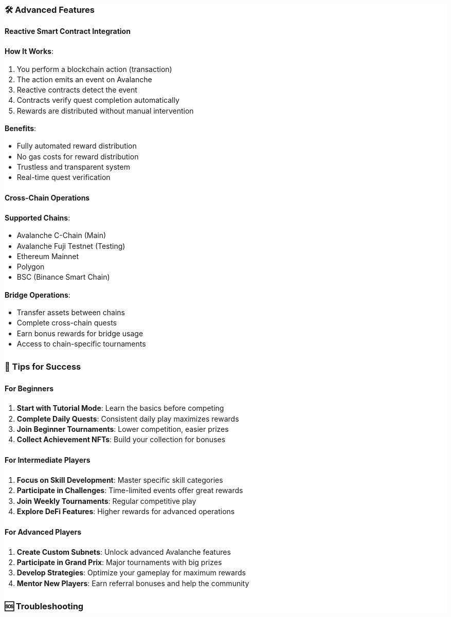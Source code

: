 ### 🛠️ Advanced Features

#### Reactive Smart Contract Integration

**How It Works**:
1. You perform a blockchain action (transaction)
2. The action emits an event on Avalanche
3. Reactive contracts detect the event
4. Contracts verify quest completion automatically
5. Rewards are distributed without manual intervention

**Benefits**:
- Fully automated reward distribution
- No gas costs for reward distribution
- Trustless and transparent system
- Real-time quest verification

#### Cross-Chain Operations

**Supported Chains**:
- Avalanche C-Chain (Main)
- Avalanche Fuji Testnet (Testing)
- Ethereum Mainnet
- Polygon
- BSC (Binance Smart Chain)

**Bridge Operations**:
- Transfer assets between chains
- Complete cross-chain quests
- Earn bonus rewards for bridge usage
- Access to chain-specific tournaments

### 🎯 Tips for Success

#### For Beginners
1. **Start with Tutorial Mode**: Learn the basics before competing
2. **Complete Daily Quests**: Consistent daily play maximizes rewards
3. **Join Beginner Tournaments**: Lower competition, easier prizes
4. **Collect Achievement NFTs**: Build your collection for bonuses

#### For Intermediate Players
1. **Focus on Skill Development**: Master specific skill categories
2. **Participate in Challenges**: Time-limited events offer great rewards
3. **Join Weekly Tournaments**: Regular competitive play
4. **Explore DeFi Features**: Higher rewards for advanced operations

#### For Advanced Players
1. **Create Custom Subnets**: Unlock advanced Avalanche features
2. **Participate in Grand Prix**: Major tournaments with big prizes
3. **Develop Strategies**: Optimize your gameplay for maximum rewards
4. **Mentor New Players**: Earn referral bonuses and help the community

### 🆘 Troubleshooting
